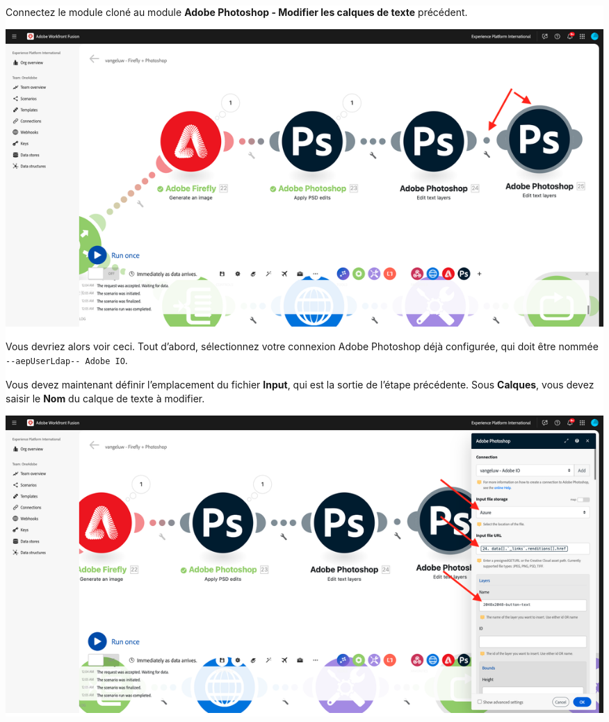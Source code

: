 Connectez le module cloné au module **Adobe Photoshop - Modifier les calques de texte** précédent.

![WF Fusion](./images/wffc42a.png)

Vous devriez alors voir ceci. Tout d’abord, sélectionnez votre connexion Adobe Photoshop déjà configurée, qui doit être nommée `--aepUserLdap-- Adobe IO`.

Vous devez maintenant définir l’emplacement du fichier **Input**, qui est la sortie de l’étape précédente. Sous **Calques**, vous devez saisir le **Nom** du calque de texte à modifier.

![WF Fusion](./images/wffc43.png)

